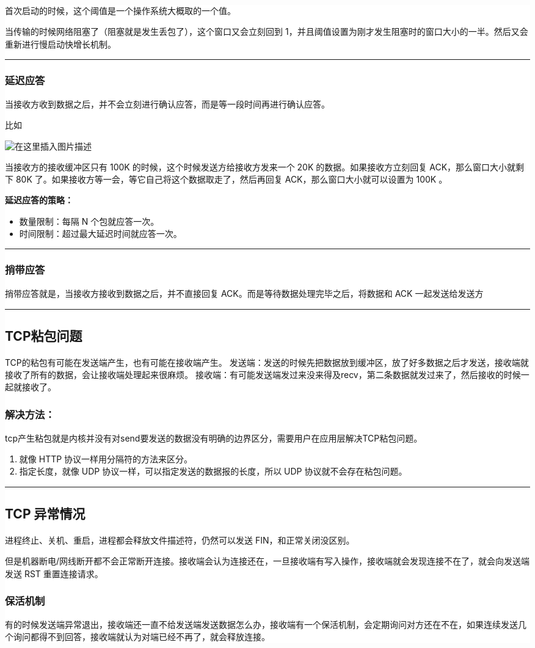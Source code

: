 首次启动的时候，这个阈值是一个操作系统大概取的一个值。

当传输的时候网络阻塞了（阻塞就是发生丢包了），这个窗口又会立刻回到 1，并且阈值设置为刚才发生阻塞时的窗口大小的一半。然后又会重新进行慢启动快增长机制。

---

### 延迟应答

当接收方收到数据之后，并不会立刻进行确认应答，而是等一段时间再进行确认应答。

比如

![在这里插入图片描述](https://img-blog.csdnimg.cn/20190705111956728.png?x-oss-process=image/watermark,type_ZmFuZ3poZW5naGVpdGk,shadow_10,text_aHR0cHM6Ly9ibG9nLmNzZG4ubmV0L3dlaXhpbl80MjY3ODUwNw==,size_16,color_FFFFFF,t_70)

当接收方的接收缓冲区只有 100K 的时候，这个时候发送方给接收方发来一个 20K 的数据。如果接收方立刻回复 ACK，那么窗口大小就剩下 80K 了。如果接收方等一会，等它自己将这个数据取走了，然后再回复 ACK，那么窗口大小就可以设置为 100K 。

**延迟应答的策略：**

- 数量限制：每隔 N 个包就应答一次。
- 时间限制：超过最大延迟时间就应答一次。

---

### 捎带应答

捎带应答就是，当接收方接收到数据之后，并不直接回复 ACK。而是等待数据处理完毕之后，将数据和 ACK 一起发送给发送方

---

## TCP粘包问题

TCP的粘包有可能在发送端产生，也有可能在接收端产生。
发送端：发送的时候先把数据放到缓冲区，放了好多数据之后才发送，接收端就接收了所有的数据，会让接收端处理起来很麻烦。
接收端：有可能发送端发过来没来得及recv，第二条数据就发过来了，然后接收的时候一起就接收了。

### 解决方法：

tcp产生粘包就是内核并没有对send要发送的数据没有明确的边界区分，需要用户在应用层解决TCP粘包问题。

1. 就像 HTTP 协议一样用分隔符的方法来区分。
2. 指定长度，就像 UDP 协议一样，可以指定发送的数据报的长度，所以 UDP 协议就不会存在粘包问题。

---

## TCP 异常情况

进程终止、关机、重启，进程都会释放文件描述符，仍然可以发送 FIN，和正常关闭没区别。

但是机器断电/网线断开都不会正常断开连接。接收端会认为连接还在，一旦接收端有写入操作，接收端就会发现连接不在了，就会向发送端发送 RST 重置连接请求。

### 保活机制

有的时候发送端异常退出，接收端还一直不给发送端发送数据怎么办，接收端有一个保活机制，会定期询问对方还在不在，如果连续发送几个询问都得不到回答，接收端就认为对端已经不再了，就会释放连接。